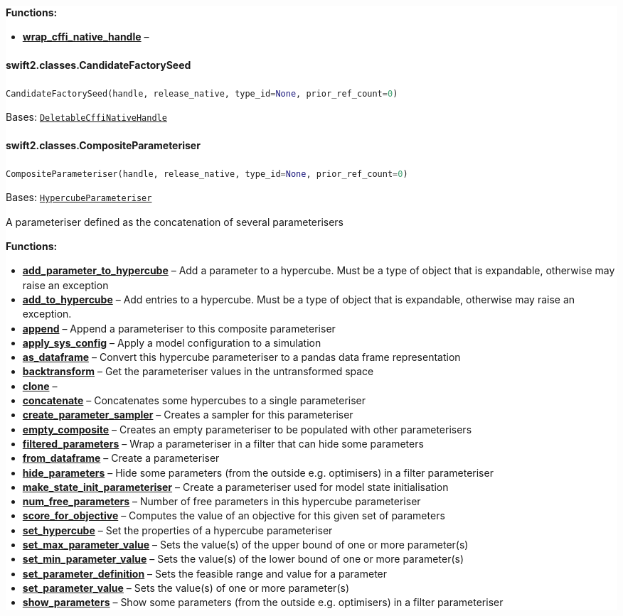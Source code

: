 **Functions:**

- [**wrap_cffi_native_handle**](#swift2.classes.wrap_cffi_native_handle) –

#### swift2.classes.CandidateFactorySeed

```python
CandidateFactorySeed(handle, release_native, type_id=None, prior_ref_count=0)
```

Bases: <code>[DeletableCffiNativeHandle](#refcount.interop.DeletableCffiNativeHandle)</code>

#### swift2.classes.CompositeParameteriser

```python
CompositeParameteriser(handle, release_native, type_id=None, prior_ref_count=0)
```

Bases: <code>[HypercubeParameteriser](#swift2.classes.HypercubeParameteriser)</code>

A parameteriser defined as the concatenation of several parameterisers

**Functions:**

- [**add_parameter_to_hypercube**](#swift2.classes.CompositeParameteriser.add_parameter_to_hypercube) – Add a parameter to a hypercube. Must be a type of object that is expandable, otherwise may raise an exception
- [**add_to_hypercube**](#swift2.classes.CompositeParameteriser.add_to_hypercube) – Add entries to a hypercube. Must be a type of object that is expandable, otherwise may raise an exception.
- [**append**](#swift2.classes.CompositeParameteriser.append) – Append a parameteriser to this composite parameteriser
- [**apply_sys_config**](#swift2.classes.CompositeParameteriser.apply_sys_config) – Apply a model configuration to a simulation
- [**as_dataframe**](#swift2.classes.CompositeParameteriser.as_dataframe) – Convert this hypercube parameteriser to a pandas data frame representation
- [**backtransform**](#swift2.classes.CompositeParameteriser.backtransform) – Get the parameteriser values in the untransformed space
- [**clone**](#swift2.classes.CompositeParameteriser.clone) –
- [**concatenate**](#swift2.classes.CompositeParameteriser.concatenate) – Concatenates some hypercubes to a single parameteriser
- [**create_parameter_sampler**](#swift2.classes.CompositeParameteriser.create_parameter_sampler) – Creates a sampler for this parameteriser
- [**empty_composite**](#swift2.classes.CompositeParameteriser.empty_composite) – Creates an empty parameteriser to be populated with other parameterisers
- [**filtered_parameters**](#swift2.classes.CompositeParameteriser.filtered_parameters) – Wrap a parameteriser in a filter that can hide some parameters
- [**from_dataframe**](#swift2.classes.CompositeParameteriser.from_dataframe) – Create a parameteriser
- [**hide_parameters**](#swift2.classes.CompositeParameteriser.hide_parameters) – Hide some parameters (from the outside e.g. optimisers) in a filter parameteriser
- [**make_state_init_parameteriser**](#swift2.classes.CompositeParameteriser.make_state_init_parameteriser) – Create a parameteriser used for model state initialisation
- [**num_free_parameters**](#swift2.classes.CompositeParameteriser.num_free_parameters) – Number of free parameters in this hypercube parameteriser
- [**score_for_objective**](#swift2.classes.CompositeParameteriser.score_for_objective) – Computes the value of an objective for this given set of parameters
- [**set_hypercube**](#swift2.classes.CompositeParameteriser.set_hypercube) – Set the properties of a hypercube parameteriser
- [**set_max_parameter_value**](#swift2.classes.CompositeParameteriser.set_max_parameter_value) – Sets the value(s) of the upper bound of one or more parameter(s)
- [**set_min_parameter_value**](#swift2.classes.CompositeParameteriser.set_min_parameter_value) – Sets the value(s) of the lower bound of one or more parameter(s)
- [**set_parameter_definition**](#swift2.classes.CompositeParameteriser.set_parameter_definition) – Sets the feasible range and value for a parameter
- [**set_parameter_value**](#swift2.classes.CompositeParameteriser.set_parameter_value) – Sets the value(s) of one or more parameter(s)
- [**show_parameters**](#swift2.classes.CompositeParameteriser.show_parameters) – Show some parameters (from the outside e.g. optimisers) in a filter parameteriser